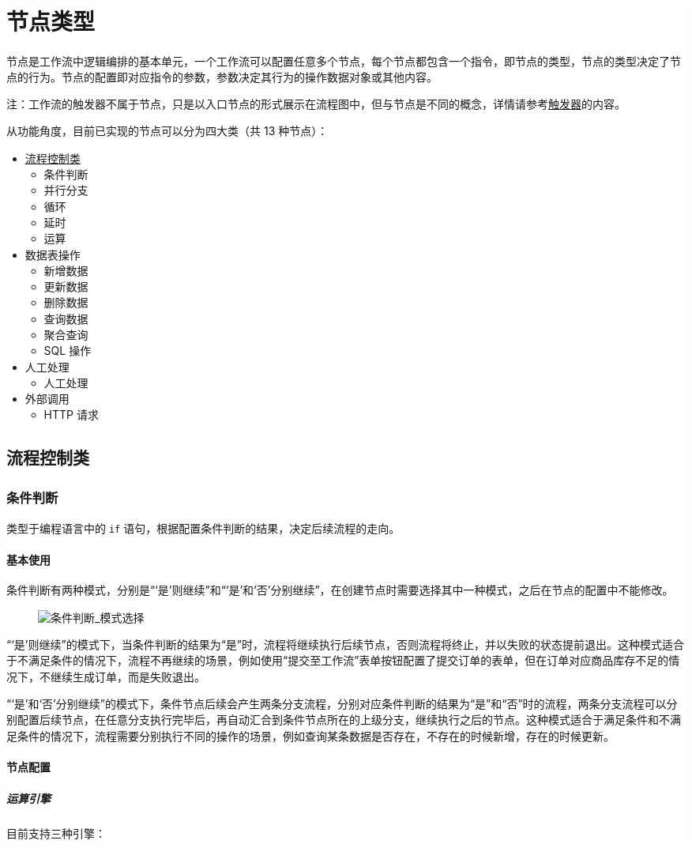 # 节点类型

节点是工作流中逻辑编排的基本单元，一个工作流可以配置任意多个节点，每个节点都包含一个指令，即节点的类型，节点的类型决定了节点的行为。节点的配置即对应指令的参数，参数决定其行为的操作数据对象或其他内容。

注：工作流的触发器不属于节点，只是以入口节点的形式展示在流程图中，但与节点是不同的概念，详情请参考[触发器](./triggers.md)的内容。

从功能角度，目前已实现的节点可以分为四大类（共 13 种节点）：

* [流程控制类](#流程控制类)
    * 条件判断
    * 并行分支
    * 循环
    * 延时
    * 运算
* 数据表操作
    * 新增数据
    * 更新数据
    * 删除数据
    * 查询数据
    * 聚合查询
    * SQL 操作
* 人工处理
    * 人工处理
* 外部调用
    * HTTP 请求

## 流程控制类

### 条件判断

类型于编程语言中的 `if` 语句，根据配置条件判断的结果，决定后续流程的走向。

#### 基本使用

条件判断有两种模式，分别是“‘是’则继续”和“‘是’和‘否’分别继续”，在创建节点时需要选择其中一种模式，之后在节点的配置中不能修改。

<figure>
  <img alt="条件判断_模式选择" src="https://github.com/nocobase/nocobase/assets/525658/2f18fba5-c83e-4456-8185-505ba3bca167" width="440">
</figure>

“‘是’则继续”的模式下，当条件判断的结果为“是”时，流程将继续执行后续节点，否则流程将终止，并以失败的状态提前退出。这种模式适合于不满足条件的情况下，流程不再继续的场景，例如使用“提交至工作流”表单按钮配置了提交订单的表单，但在订单对应商品库存不足的情况下，不继续生成订单，而是失败退出。

“‘是’和‘否’分别继续”的模式下，条件节点后续会产生两条分支流程，分别对应条件判断的结果为“是”和“否”时的流程，两条分支流程可以分别配置后续节点，在任意分支执行完毕后，再自动汇合到条件节点所在的上级分支，继续执行之后的节点。这种模式适合于满足条件和不满足条件的情况下，流程需要分别执行不同的操作的场景，例如查询某条数据是否存在，不存在的时候新增，存在的时候更新。

#### 节点配置

##### 运算引擎

目前支持三种引擎：
